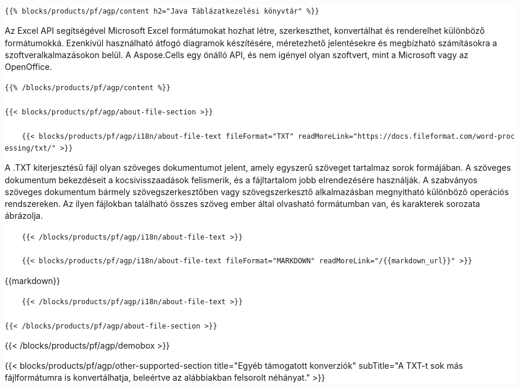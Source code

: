     {{% blocks/products/pf/agp/content h2="Java Táblázatkezelési könyvtár" %}}

 Az Excel API segítségével Microsoft Excel formátumokat hozhat létre, szerkeszthet, konvertálhat és renderelhet különböző formátumokká. Ezenkívül használható átfogó diagramok készítésére, méretezhető jelentésekre és megbízható számításokra a szoftveralkalmazásokon belül. A Aspose.Cells egy önálló API, és nem igényel olyan szoftvert, mint a Microsoft vagy az OpenOffice.  



    {{% /blocks/products/pf/agp/content %}}

    {{< blocks/products/pf/agp/about-file-section >}}

        {{< blocks/products/pf/agp/i18n/about-file-text fileFormat="TXT" readMoreLink="https://docs.fileformat.com/word-processing/txt/" >}}

A .TXT kiterjesztésű fájl olyan szöveges dokumentumot jelent, amely egyszerű szöveget tartalmaz sorok formájában. A szöveges dokumentum bekezdéseit a kocsivisszaadások felismerik, és a fájltartalom jobb elrendezésére használják. A szabványos szöveges dokumentum bármely szövegszerkesztőben vagy szövegszerkesztő alkalmazásban megnyitható különböző operációs rendszereken. Az ilyen fájlokban található összes szöveg ember által olvasható formátumban van, és karakterek sorozata ábrázolja.

        {{< /blocks/products/pf/agp/i18n/about-file-text >}}

        {{< blocks/products/pf/agp/i18n/about-file-text fileFormat="MARKDOWN" readMoreLink="/{{markdown_url}}" >}}

{{markdown}}

        {{< /blocks/products/pf/agp/i18n/about-file-text >}}

    {{< /blocks/products/pf/agp/about-file-section >}}

{{< /blocks/products/pf/agp/demobox >}}



{{< blocks/products/pf/agp/other-supported-section title="Egyéb támogatott konverziók" subTitle="A TXT-t sok más fájlformátumra is konvertálhatja, beleértve az alábbiakban felsorolt néhányat." >}}
